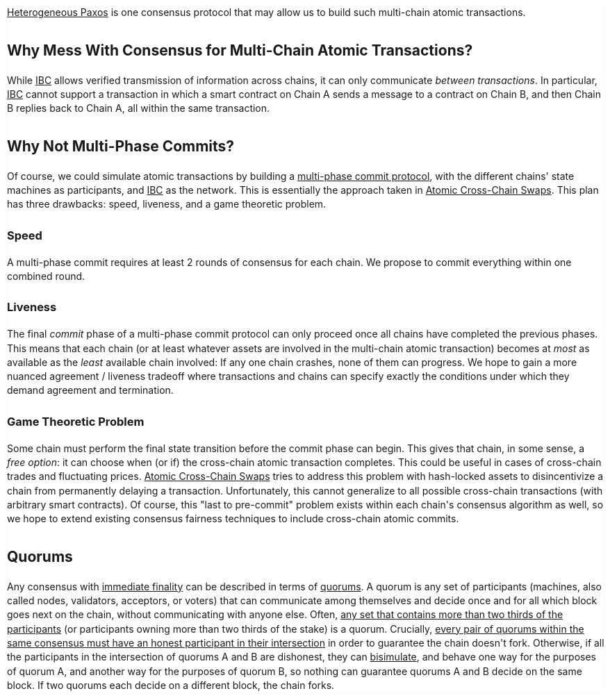 [Heterogeneous Paxos](https://doi.org/10.4230/LIPIcs.OPODIS.2020.5) is one consensus protocol that may allow us to build such multi-chain atomic transactions.

## Why Mess With Consensus for Multi-Chain Atomic Transactions?

While [IBC](https://ibcprotocol.org/) allows verified transmission of information across chains, it can only communicate _between transactions_. In particular, [IBC](https://ibcprotocol.org/) cannot support a transaction in which a smart contract on Chain A sends a message to a contract on Chain B, and then Chain B replies back to Chain A, all within the same transaction.

## Why Not Multi-Phase Commits?

Of course, we could simulate atomic transactions by building a [multi-phase commit protocol](https://en.wikipedia.org/wiki/Two-phase_commit_protocol), with the different chains' state machines as participants, and [IBC](https://ibcprotocol.org/) as the network. This is essentially the approach taken in [Atomic Cross-Chain Swaps](https://arxiv.org/abs/1801.09515). This plan has three drawbacks: speed, liveness, and a game theoretic problem.

### Speed

A multi-phase commit requires at least 2 rounds of consensus for each chain. We propose to commit everything within one combined round.

### Liveness

The final _commit_ phase of a multi-phase commit protocol can only proceed once all chains have completed the previous phases. This means that each chain (or at least whatever assets are involved in the multi-chain atomic transaction) becomes at _most_ as available as the _least_ available chain involved: If any one chain crashes, none of them can progress. We hope to gain a more nuanced agreement / liveness tradeoff where transactions and chains can specify exactly the conditions under which they demand agreement and termination.

### Game Theoretic Problem

Some chain must perform the final state transition before the commit phase can begin. This gives that chain, in some sense, a _free option_: it can choose when (or if) the cross-chain atomic transaction completes. This could be useful in cases of cross-chain trades and fluctuating prices. [Atomic Cross-Chain Swaps](https://arxiv.org/abs/1801.09515) tries to address this problem with hash-locked assets to disincentivize a chain from permanently delaying a transaction. Unfortunately, this cannot generalize to all possible cross-chain transactions (with arbitrary smart contracts). Of course, this "last to pre-commit" problem exists within each chain's consensus algorithm as well, so we hope to extend existing consensus fairness techniques to include cross-chain atomic commits.

## Quorums

Any consensus with [immediate finality](https://hal-cea.archives-ouvertes.fr/cea-03080029) can be described in terms of [quorums](<https://en.wikipedia.org/wiki/Quorum_(distributed_computing)>). A quorum is any set of participants (machines, also called nodes, validators, acceptors, or voters) that can communicate among themselves and decide once and for all which block goes next on the chain, without communicating with anyone else. Often, [any set that contains more than two thirds of the participants](https://lamport.azurewebsites.net/pubs/byz.pdf) (or participants owning more than two thirds of the stake) is a quorum. Crucially, [every pair of quorums within the same consensus must have an honest participant in their intersection](https://people.cs.umass.edu/~arun/cs691ee/reading/BQS97.pdf) in order to guarantee the chain doesn't fork. Otherwise, if all the participants in the intersection of quorums A and B are dishonest, they can [bisimulate](https://lamport.azurewebsites.net/pubs/byz.pdf), and behave one way for the purposes of quorum A, and another way for the purposes of quorum B, so nothing can guarantee quorums A and B decide on the same block. If two quorums each decide on a different block, the chain forks.
